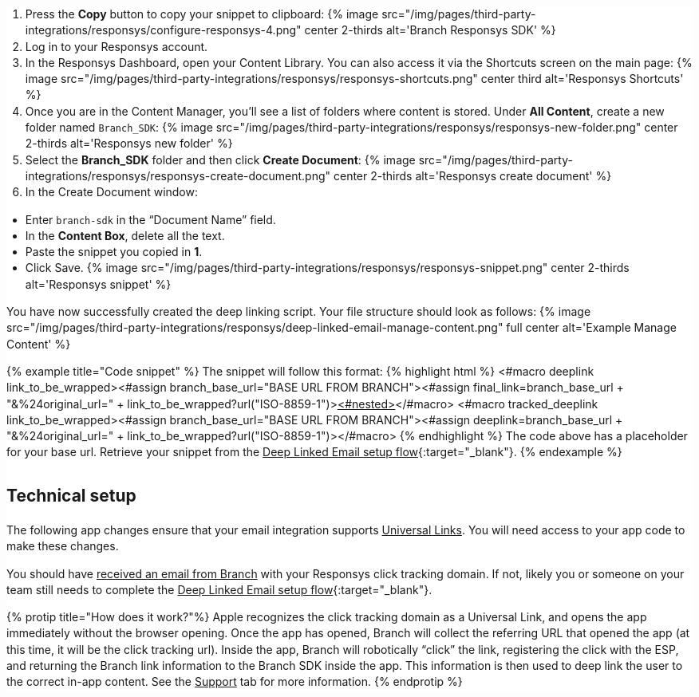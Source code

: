 1. Press the **Copy** button to copy your snippet to clipboard: {% image src="/img/pages/third-party-integrations/responsys/configure-responsys-4.png" center 2-thirds alt='Branch Responsys SDK' %}
1. Log in to your Responsys account.
1. In the Responsys Dashboard, open your Content Library. You can also access it via the Shortcuts screen on the main page: {% image src="/img/pages/third-party-integrations/responsys/responsys-shortcuts.png" center third alt='Responsys Shortcuts' %}
1. Once you are in the Content Manager, you’ll see a list of folders where content is stored. Under **All Content**, create a new folder named `Branch_SDK`: {% image src="/img/pages/third-party-integrations/responsys/responsys-new-folder.png" center 2-thirds alt='Responsys new folder' %}
1. Select the **Branch_SDK** folder and then click **Create Document**: {% image src="/img/pages/third-party-integrations/responsys/responsys-create-document.png" center 2-thirds alt='Responsys create document' %}
1. In the Create Document window:
  * Enter `branch-sdk` in the “Document Name” field. 
  * In the **Content Box**, delete all the text. 
  * Paste the snippet you copied in **1**. 
  * Click Save. {% image src="/img/pages/third-party-integrations/responsys/responsys-snippet.png" center 2-thirds alt='Responsys snippet' %}

You have now successfully created the deep linking script. Your file structure should look as follows:
{% image src="/img/pages/third-party-integrations/responsys/deep-linked-email-manage-content.png" full center alt='Example Manage Content' %}

{% example title="Code snippet" %}
The snippet will follow this format: {% highlight html %}
<#macro deeplink link_to_be_wrapped><#assign branch_base_url="BASE URL FROM BRANCH"><#assign final_link=branch_base_url + "&%24original_url=" + link_to_be_wrapped?url("ISO-8859-1")><a href="${final_link}"><#nested></a></#macro> 
<#macro tracked_deeplink link_to_be_wrapped><#assign branch_base_url="BASE URL FROM BRANCH"><#assign deeplink=branch_base_url + "&%24original_url=" + link_to_be_wrapped?url("ISO-8859-1")></#macro>
{% endhighlight %}
The code above has a placeholder for your base url. Retrieve your snippet from the [Deep Linked Email setup flow](https://dashboard.branch.io/email){:target="_blank"}.
{% endexample %}

## Technical setup

The following app changes ensure that your email integration supports [Universal Links](/getting-started/universal-app-links/). You will need access to your app code to make these changes.

You should have [received an email from Branch](#configure-your-app-for-your-click-tracking-domain) with your Responsys click tracking domain. If not, likely you or someone on your team still needs to complete the [Deep Linked Email setup flow](https://dashboard.branch.io/email){:target="_blank"}.

{% protip title="How does it work?"%}
Apple recognizes the click tracking domain as a Universal Link, and opens the app immediately without the browser opening. Once the app has opened, Branch will collect the referring URL that opened the app (at this time, it will be the click tracking url). Inside the app, Branch will robotically “click” the link, registering the click with the ESP, and returning the Branch link information to the Branch SDK inside the app. This information is then used to deep link the user to the correct in-app content. See the [Support](/third-party-integrations/responsys/support) tab for more information.
{% endprotip %}
